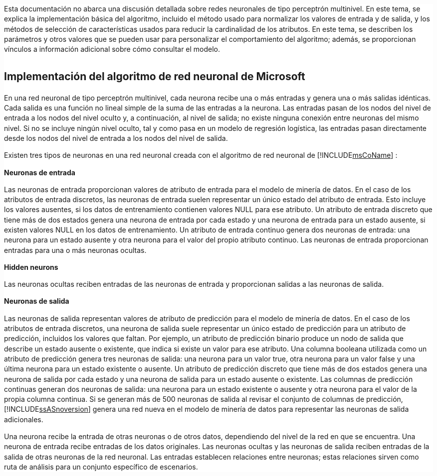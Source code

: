  Esta documentación no abarca una discusión detallada sobre redes neuronales de tipo perceptrón multinivel. En este tema, se explica la implementación básica del algoritmo, incluido el método usado para normalizar los valores de entrada y de salida, y los métodos de selección de características usados para reducir la cardinalidad de los atributos. En este tema, se describen los parámetros y otros valores que se pueden usar para personalizar el comportamiento del algoritmo; además, se proporcionan vínculos a información adicional sobre cómo consultar el modelo.  
  
## <a name="implementation-of-the-microsoft-neural-network-algorithm"></a>Implementación del algoritmo de red neuronal de Microsoft  
 En una red neuronal de tipo perceptrón multinivel, cada neurona recibe una o más entradas y genera una o más salidas idénticas. Cada salida es una función no lineal simple de la suma de las entradas a la neurona. Las entradas pasan de los nodos del nivel de entrada a los nodos del nivel oculto y, a continuación, al nivel de salida; no existe ninguna conexión entre neuronas del mismo nivel. Si no se incluye ningún nivel oculto, tal y como pasa en un modelo de regresión logística, las entradas pasan directamente desde los nodos del nivel de entrada a los nodos del nivel de salida.  
  
 Existen tres tipos de neuronas en una red neuronal creada con el algoritmo de red neuronal de [!INCLUDE[msCoName](../../includes/msconame-md.md)] :  
  
**Neuronas de entrada**  
  
 Las neuronas de entrada proporcionan valores de atributo de entrada para el modelo de minería de datos. En el caso de los atributos de entrada discretos, las neuronas de entrada suelen representar un único estado del atributo de entrada. Esto incluye los valores ausentes, si los datos de entrenamiento contienen valores NULL para ese atributo. Un atributo de entrada discreto que tiene más de dos estados genera una neurona de entrada por cada estado y una neurona de entrada para un estado ausente, si existen valores NULL en los datos de entrenamiento. Un atributo de entrada continuo genera dos neuronas de entrada: una neurona para un estado ausente y otra neurona para el valor del propio atributo continuo. Las neuronas de entrada proporcionan entradas para una o más neuronas ocultas.  
  
**Hidden neurons**  
  
 Las neuronas ocultas reciben entradas de las neuronas de entrada y proporcionan salidas a las neuronas de salida.  
  
**Neuronas de salida**  
  
 Las neuronas de salida representan valores de atributo de predicción para el modelo de minería de datos. En el caso de los atributos de entrada discretos, una neurona de salida suele representar un único estado de predicción para un atributo de predicción, incluidos los valores que faltan. Por ejemplo, un atributo de predicción binario produce un nodo de salida que describe un estado ausente o existente, que indica si existe un valor para ese atributo. Una columna booleana utilizada como un atributo de predicción genera tres neuronas de salida: una neurona para un valor true, otra neurona para un valor false y una última neurona para un estado existente o ausente. Un atributo de predicción discreto que tiene más de dos estados genera una neurona de salida por cada estado y una neurona de salida para un estado ausente o existente. Las columnas de predicción continuas generan dos neuronas de salida: una neurona para  un estado existente o ausente y otra neurona para el valor de la propia columna continua. Si se generan más de 500 neuronas de salida al revisar el conjunto de columnas de predicción, [!INCLUDE[ssASnoversion](../../includes/ssasnoversion-md.md)] genera una red nueva en el modelo de minería de datos para representar las neuronas de salida adicionales.  
  
 Una neurona recibe la entrada de otras neuronas o de otros datos, dependiendo del nivel de la red en que se encuentra. Una neurona de entrada recibe entradas de los datos originales. Las neuronas ocultas y las neuronas de salida reciben entradas de la salida de otras neuronas de la red neuronal. Las entradas establecen relaciones entre neuronas; estas relaciones sirven como ruta de análisis para un conjunto específico de escenarios.  
  